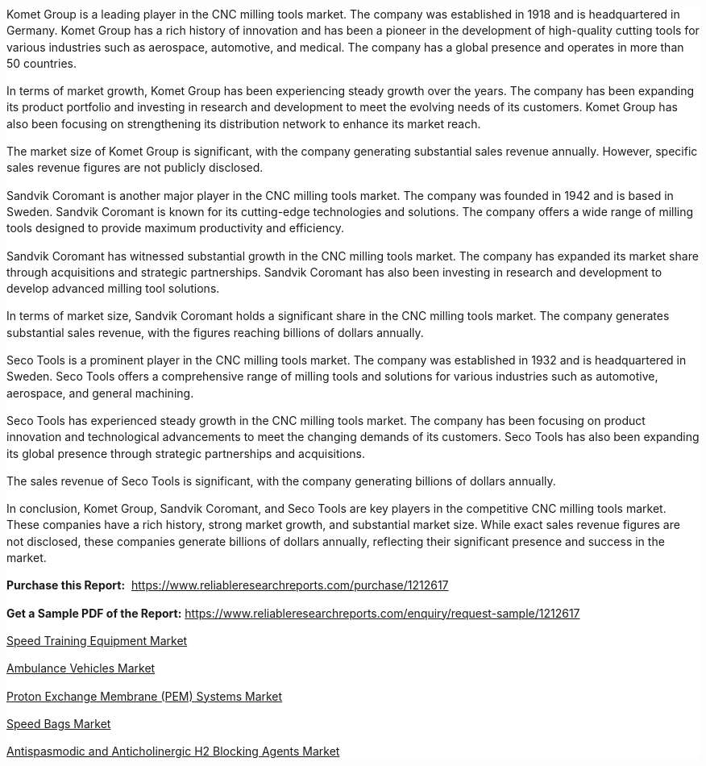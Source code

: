 <p><p>Komet Group is a leading player in the CNC milling tools market. The company was established in 1918 and is headquartered in Germany. Komet Group has a rich history of innovation and has been a pioneer in the development of high-quality cutting tools for various industries such as aerospace, automotive, and medical. The company has a global presence and operates in more than 50 countries.</p><p>In terms of market growth, Komet Group has been experiencing steady growth over the years. The company has been expanding its product portfolio and investing in research and development to meet the evolving needs of its customers. Komet Group has also been focusing on strengthening its distribution network to enhance its market reach.</p><p>The market size of Komet Group is significant, with the company generating substantial sales revenue annually. However, specific sales revenue figures are not publicly disclosed.</p><p>Sandvik Coromant is another major player in the CNC milling tools market. The company was founded in 1942 and is based in Sweden. Sandvik Coromant is known for its cutting-edge technologies and solutions. The company offers a wide range of milling tools designed to provide maximum productivity and efficiency.</p><p>Sandvik Coromant has witnessed substantial growth in the CNC milling tools market. The company has expanded its market share through acquisitions and strategic partnerships. Sandvik Coromant has also been investing in research and development to develop advanced milling tool solutions.</p><p>In terms of market size, Sandvik Coromant holds a significant share in the CNC milling tools market. The company generates substantial sales revenue, with the figures reaching billions of dollars annually.</p><p>Seco Tools is a prominent player in the CNC milling tools market. The company was established in 1932 and is headquartered in Sweden. Seco Tools offers a comprehensive range of milling tools and solutions for various industries such as automotive, aerospace, and general machining.</p><p>Seco Tools has experienced steady growth in the CNC milling tools market. The company has been focusing on product innovation and technological advancements to meet the changing demands of its customers. Seco Tools has also been expanding its global presence through strategic partnerships and acquisitions.</p><p>The sales revenue of Seco Tools is significant, with the company generating billions of dollars annually.</p><p>In conclusion, Komet Group, Sandvik Coromant, and Seco Tools are key players in the competitive CNC milling tools market. These companies have a rich history, strong market growth, and substantial market size. While exact sales revenue figures are not disclosed, these companies generate billions of dollars annually, reflecting their significant presence and success in the market.</p></p>
<p><strong>Purchase this Report:</strong>&nbsp;&nbsp;<a href="https://www.reliableresearchreports.com/purchase/1212617">https://www.reliableresearchreports.com/purchase/1212617</a></p>
<p></p>
<p><strong>Get a Sample PDF of the Report:</strong>&nbsp;<a href="https://www.reliableresearchreports.com/enquiry/request-sample/1212617">https://www.reliableresearchreports.com/enquiry/request-sample/1212617</a></p>
<p><p><a href="https://medium.com/@janicegriffin2022/speed-training-equipment-market-size-growth-forecast-2023-2030-51f0bfbad9e2">Speed Training Equipment Market</a></p><p><a href="https://www.linkedin.com/pulse/decoding-ambulance-vehicles-market-deep-dive-latest-trends/">Ambulance Vehicles Market</a></p><p><a href="https://www.linkedin.com/pulse/proton-exchange-membrane-pem-systems-market-size-share-amp-trends/">Proton Exchange Membrane (PEM) Systems Market</a></p><p><a href="https://medium.com/@barbarafranklin1904/speed-bags-market-size-growth-forecast-2023-2030-3d77d21b54dc">Speed Bags Market</a></p><p><a href="https://www.linkedin.com/pulse/antispasmodic-anticholinergic-h2-blocking-agents-market-research/">Antispasmodic and Anticholinergic H2 Blocking Agents Market</a></p></p>